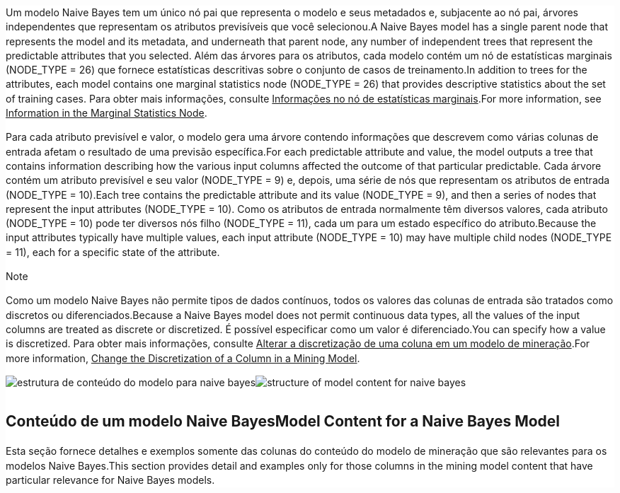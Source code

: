  <span data-ttu-id="7a3b9-106">Um modelo Naive Bayes tem um único nó pai que representa o modelo e seus metadados e, subjacente ao nó pai, árvores independentes que representam os atributos previsíveis que você selecionou.</span><span class="sxs-lookup"><span data-stu-id="7a3b9-106">A Naive Bayes model has a single parent node that represents the model and its metadata, and underneath that parent node, any number of independent trees that represent the predictable attributes that you selected.</span></span> <span data-ttu-id="7a3b9-107">Além das árvores para os atributos, cada modelo contém um nó de estatísticas marginais (NODE_TYPE = 26) que fornece estatísticas descritivas sobre o conjunto de casos de treinamento.</span><span class="sxs-lookup"><span data-stu-id="7a3b9-107">In addition to trees for the attributes, each model contains one marginal statistics node (NODE_TYPE = 26) that provides descriptive statistics about the set of training cases.</span></span> <span data-ttu-id="7a3b9-108">Para obter mais informações, consulte [Informações no nó de estatísticas marginais](#bkmk_margstats).</span><span class="sxs-lookup"><span data-stu-id="7a3b9-108">For more information, see [Information in the Marginal Statistics Node](#bkmk_margstats).</span></span>  
  
 <span data-ttu-id="7a3b9-109">Para cada atributo previsível e valor, o modelo gera uma árvore contendo informações que descrevem como várias colunas de entrada afetam o resultado de uma previsão específica.</span><span class="sxs-lookup"><span data-stu-id="7a3b9-109">For each predictable attribute and value, the model outputs a tree that contains information describing how the various input columns affected the outcome of that particular predictable.</span></span> <span data-ttu-id="7a3b9-110">Cada árvore contém um atributo previsível e seu valor (NODE_TYPE = 9) e, depois, uma série de nós que representam os atributos de entrada (NODE_TYPE = 10).</span><span class="sxs-lookup"><span data-stu-id="7a3b9-110">Each tree contains the predictable attribute and its value (NODE_TYPE = 9), and then a series of nodes that represent the input attributes (NODE_TYPE = 10).</span></span> <span data-ttu-id="7a3b9-111">Como os atributos de entrada normalmente têm diversos valores, cada atributo (NODE_TYPE = 10) pode ter diversos nós filho (NODE_TYPE = 11), cada um para um estado específico do atributo.</span><span class="sxs-lookup"><span data-stu-id="7a3b9-111">Because the input attributes typically have multiple values, each input attribute (NODE_TYPE = 10) may have multiple child nodes (NODE_TYPE = 11), each for a specific state of the attribute.</span></span>  
  
> [!NOTE]  
>  <span data-ttu-id="7a3b9-112">Como um modelo Naive Bayes não permite tipos de dados contínuos, todos os valores das colunas de entrada são tratados como discretos ou diferenciados.</span><span class="sxs-lookup"><span data-stu-id="7a3b9-112">Because a Naive Bayes model does not permit continuous data types, all the values of the input columns are treated as discrete or discretized.</span></span> <span data-ttu-id="7a3b9-113">É possível especificar como um valor é diferenciado.</span><span class="sxs-lookup"><span data-stu-id="7a3b9-113">You can specify how a value is discretized.</span></span> <span data-ttu-id="7a3b9-114">Para obter mais informações, consulte [Alterar a discretização de uma coluna em um modelo de mineração](change-the-discretization-of-a-column-in-a-mining-model.md).</span><span class="sxs-lookup"><span data-stu-id="7a3b9-114">For more information, [Change the Discretization of a Column in a Mining Model](change-the-discretization-of-a-column-in-a-mining-model.md).</span></span>  
  
 <span data-ttu-id="7a3b9-115">![estrutura de conteúdo do modelo para naive bayes](../media/modelcontentstructure-nb.gif "estrutura de conteúdo do modelo para naive bayes")</span><span class="sxs-lookup"><span data-stu-id="7a3b9-115">![structure of model content for naive bayes](../media/modelcontentstructure-nb.gif "structure of model content for naive bayes")</span></span>  
  
## <a name="model-content-for-a-naive-bayes-model"></a><span data-ttu-id="7a3b9-116">Conteúdo de um modelo Naive Bayes</span><span class="sxs-lookup"><span data-stu-id="7a3b9-116">Model Content for a Naive Bayes Model</span></span>  
 <span data-ttu-id="7a3b9-117">Esta seção fornece detalhes e exemplos somente das colunas do conteúdo do modelo de mineração que são relevantes para os modelos Naive Bayes.</span><span class="sxs-lookup"><span data-stu-id="7a3b9-117">This section provides detail and examples only for those columns in the mining model content that have particular relevance for Naive Bayes models.</span></span>  
  